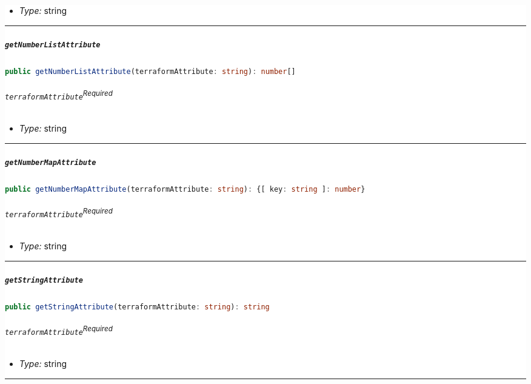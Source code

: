 - *Type:* string

---

##### `getNumberListAttribute` <a name="getNumberListAttribute" id="@cdktf/provider-opentelekomcloud.dataOpentelekomcloudLbMemberIdsV2.DataOpentelekomcloudLbMemberIdsV2.getNumberListAttribute"></a>

```typescript
public getNumberListAttribute(terraformAttribute: string): number[]
```

###### `terraformAttribute`<sup>Required</sup> <a name="terraformAttribute" id="@cdktf/provider-opentelekomcloud.dataOpentelekomcloudLbMemberIdsV2.DataOpentelekomcloudLbMemberIdsV2.getNumberListAttribute.parameter.terraformAttribute"></a>

- *Type:* string

---

##### `getNumberMapAttribute` <a name="getNumberMapAttribute" id="@cdktf/provider-opentelekomcloud.dataOpentelekomcloudLbMemberIdsV2.DataOpentelekomcloudLbMemberIdsV2.getNumberMapAttribute"></a>

```typescript
public getNumberMapAttribute(terraformAttribute: string): {[ key: string ]: number}
```

###### `terraformAttribute`<sup>Required</sup> <a name="terraformAttribute" id="@cdktf/provider-opentelekomcloud.dataOpentelekomcloudLbMemberIdsV2.DataOpentelekomcloudLbMemberIdsV2.getNumberMapAttribute.parameter.terraformAttribute"></a>

- *Type:* string

---

##### `getStringAttribute` <a name="getStringAttribute" id="@cdktf/provider-opentelekomcloud.dataOpentelekomcloudLbMemberIdsV2.DataOpentelekomcloudLbMemberIdsV2.getStringAttribute"></a>

```typescript
public getStringAttribute(terraformAttribute: string): string
```

###### `terraformAttribute`<sup>Required</sup> <a name="terraformAttribute" id="@cdktf/provider-opentelekomcloud.dataOpentelekomcloudLbMemberIdsV2.DataOpentelekomcloudLbMemberIdsV2.getStringAttribute.parameter.terraformAttribute"></a>

- *Type:* string

---
